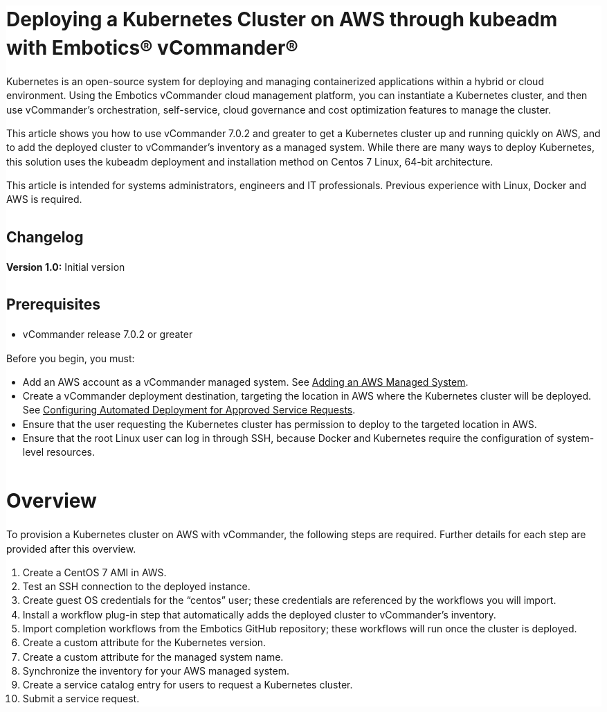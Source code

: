# Deploying a Kubernetes Cluster on AWS through kubeadm with Embotics® vCommander®

Kubernetes is an open-source system for deploying and managing containerized applications within a hybrid or cloud environment. Using the Embotics vCommander cloud management platform, you can instantiate a Kubernetes cluster, and then use vCommander’s  orchestration, self-service, cloud governance and cost optimization features to manage the cluster.

This article shows you how to use vCommander 7.0.2 and greater to get a Kubernetes cluster up and running quickly on AWS, and to add the deployed cluster to vCommander’s inventory as a managed system. While there are many ways to deploy Kubernetes, this solution uses the kubeadm deployment and installation method on Centos 7 Linux, 64-bit architecture. 

This article is intended for systems administrators, engineers and IT professionals. Previous experience with Linux, Docker and AWS is required.

## Changelog

**Version 1.0:** Initial version

## Prerequisites

- vCommander release 7.0.2 or greater

Before you begin, you must:

- Add an AWS account as a vCommander managed system. See [Adding an AWS Managed System](http://docs.embotics.com/vCommander/adding_a_managed_system.htm#add_aws).
- Create a vCommander deployment destination, targeting the location in AWS where the Kubernetes cluster will be deployed. See [Configuring Automated Deployment for Approved Service Requests](http://docs.embotics.com/index.html?config_auto_placement_depl_vms.htm). 
- Ensure that the user requesting the Kubernetes cluster has permission to deploy to the targeted location in AWS.
- Ensure that the root Linux user can log in through SSH, because Docker and Kubernetes require the configuration of system-level resources.

# Overview

To provision a Kubernetes cluster on AWS with vCommander, the following steps are required. Further details for each step are provided after this overview.

1. Create a CentOS 7 AMI in AWS.
2. Test an SSH connection to the deployed instance.
3. Create guest OS credentials for the “centos” user; these credentials are referenced by the workflows you will import.
4. Install a workflow plug-in step that automatically adds the deployed cluster to vCommander’s inventory.
5. Import completion workflows from the Embotics GitHub repository; these workflows will run once the cluster is deployed.
6. Create a custom attribute for the Kubernetes version.
7. Create a custom attribute for the managed system name.
8. Synchronize the inventory for your AWS managed system.
9. Create a service catalog entry for users to request a Kubernetes cluster.
10. Submit a service request.
